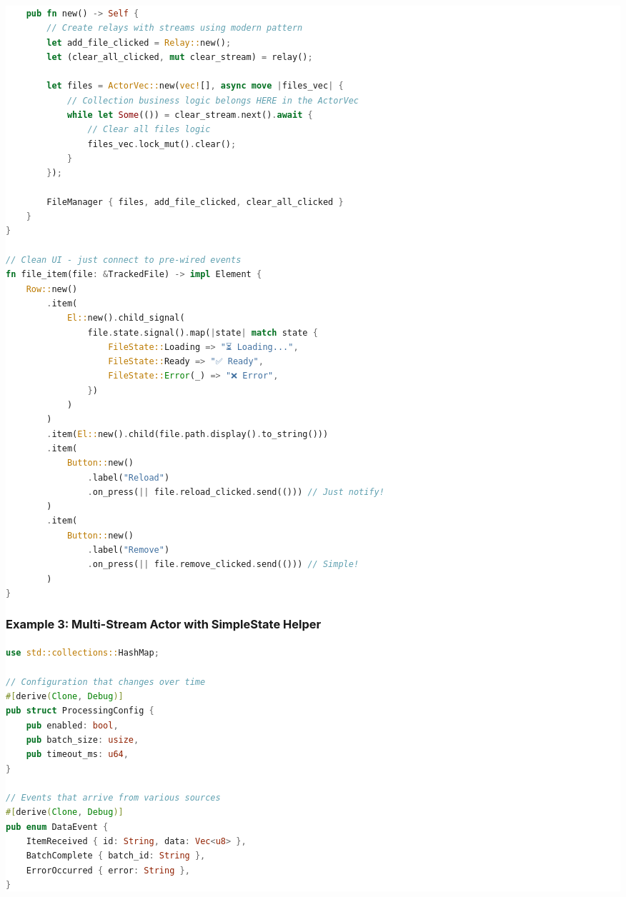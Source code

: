 ```rust
    pub fn new() -> Self {
        // Create relays with streams using modern pattern
        let add_file_clicked = Relay::new();
        let (clear_all_clicked, mut clear_stream) = relay();
        
        let files = ActorVec::new(vec![], async move |files_vec| {
            // Collection business logic belongs HERE in the ActorVec
            while let Some(()) = clear_stream.next().await {
                // Clear all files logic
                files_vec.lock_mut().clear();
            }
        });
        
        FileManager { files, add_file_clicked, clear_all_clicked }
    }
}

// Clean UI - just connect to pre-wired events
fn file_item(file: &TrackedFile) -> impl Element {
    Row::new()
        .item(
            El::new().child_signal(
                file.state.signal().map(|state| match state {
                    FileState::Loading => "⏳ Loading...",
                    FileState::Ready => "✅ Ready", 
                    FileState::Error(_) => "❌ Error",
                })
            )
        )
        .item(El::new().child(file.path.display().to_string()))
        .item(
            Button::new()
                .label("Reload")
                .on_press(|| file.reload_clicked.send(())) // Just notify!
        )
        .item(
            Button::new()
                .label("Remove")
                .on_press(|| file.remove_clicked.send(())) // Simple!
        )
}
```

### Example 3: Multi-Stream Actor with SimpleState Helper

```rust
use std::collections::HashMap;

// Configuration that changes over time
#[derive(Clone, Debug)]
pub struct ProcessingConfig {
    pub enabled: bool,
    pub batch_size: usize,
    pub timeout_ms: u64,
}

// Events that arrive from various sources
#[derive(Clone, Debug)]
pub enum DataEvent {
    ItemReceived { id: String, data: Vec<u8> },
    BatchComplete { batch_id: String },
    ErrorOccurred { error: String },
}
```